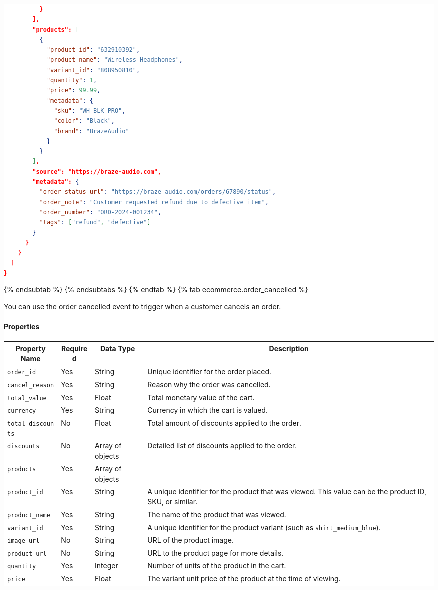 ```json
          }
        ],
        "products": [
          {
            "product_id": "632910392",
            "product_name": "Wireless Headphones",
            "variant_id": "808950810",
            "quantity": 1,
            "price": 99.99,
            "metadata": {
              "sku": "WH-BLK-PRO",
              "color": "Black",
              "brand": "BrazeAudio"
            }
          }
        ],
        "source": "https://braze-audio.com",
        "metadata": {
          "order_status_url": "https://braze-audio.com/orders/67890/status",
          "order_note": "Customer requested refund due to defective item",
          "order_number": "ORD-2024-001234",
          "tags": ["refund", "defective"]
        }
      }
    }
  ]
}
```

{% endsubtab %}
{% endsubtabs %}
{% endtab %}
{% tab ecommerce.order_cancelled %}

You can use the order cancelled event to trigger when a customer cancels an order.

#### Properties

| Property Name      | Required | Data Type | Description       |
|---------------------|----------|-----------|-------------------|
| `order_id`            | Yes      | String    | Unique identifier for the order placed.              |
| `cancel_reason`       | Yes      | String    | Reason why the order was cancelled.           |
| `total_value`         | Yes      | Float     | Total monetary value of the cart.         |
| `currency`            | Yes      | String    | Currency in which the cart is valued.           |
| `total_discounts`     | No       | Float     | Total amount of discounts applied to the order.     |
| `discounts`           | No       | Array of objects     | Detailed list of discounts applied to the order.             |
| `products`            | Yes      | Array of objects     |         |
| `product_id`          | Yes      | String    | A unique identifier for the product that was viewed. This value can be the product ID, SKU, or similar.             |
| `product_name`        | Yes      | String    | The name of the product that was viewed.          |
| `variant_id`          | Yes      | String    | A unique identifier for the product variant (such as `shirt_medium_blue`).        |
| `image_url`           | No       | String    | URL of the product image.           |
| `product_url`         | No       | String    | URL to the product page for more details.                                                                     |
| `quantity`            | Yes      | Integer   | Number of units of the product in the cart.        |
| `price`               | Yes      | Float     | The variant unit price of the product at the time of viewing.     |